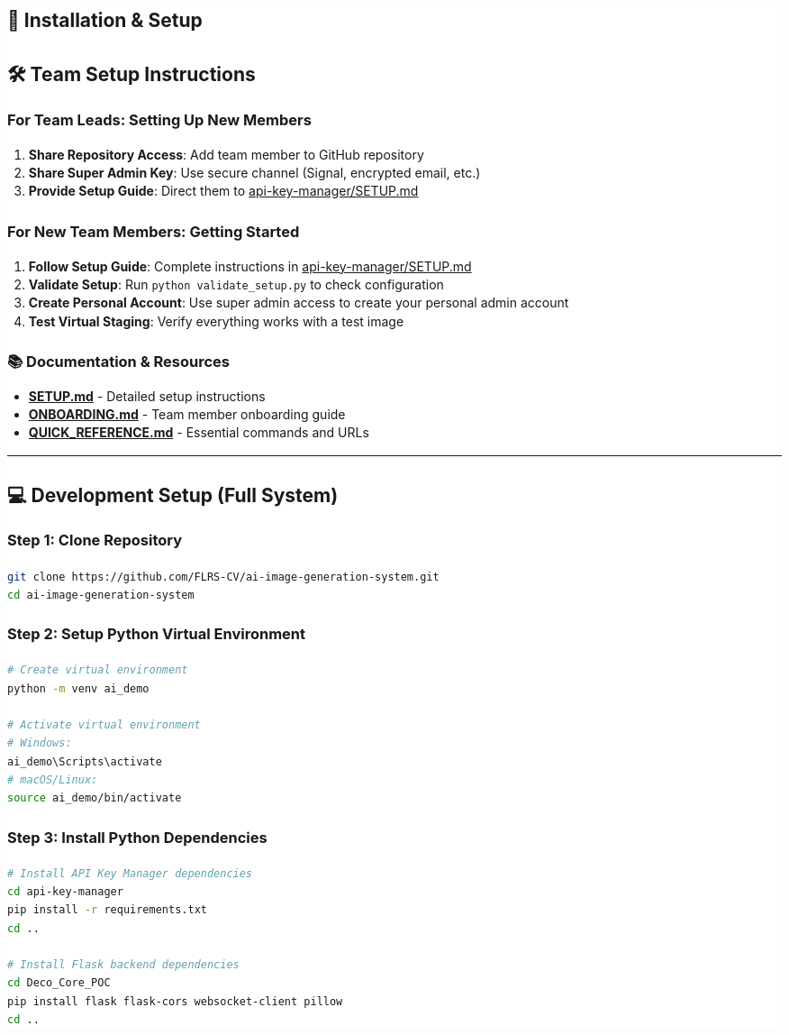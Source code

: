 ## 🚀 **Installation & Setup**

## 🛠️ **Team Setup Instructions**

### **For Team Leads: Setting Up New Members**
1. **Share Repository Access**: Add team member to GitHub repository
2. **Share Super Admin Key**: Use secure channel (Signal, encrypted email, etc.)
3. **Provide Setup Guide**: Direct them to [api-key-manager/SETUP.md](api-key-manager/SETUP.md)

### **For New Team Members: Getting Started**
1. **Follow Setup Guide**: Complete instructions in [api-key-manager/SETUP.md](api-key-manager/SETUP.md)
2. **Validate Setup**: Run `python validate_setup.py` to check configuration
3. **Create Personal Account**: Use super admin access to create your personal admin account
4. **Test Virtual Staging**: Verify everything works with a test image

### **📚 Documentation & Resources**
- **[SETUP.md](api-key-manager/SETUP.md)** - Detailed setup instructions
- **[ONBOARDING.md](api-key-manager/ONBOARDING.md)** - Team member onboarding guide  
- **[QUICK_REFERENCE.md](api-key-manager/QUICK_REFERENCE.md)** - Essential commands and URLs

---

## 💻 **Development Setup (Full System)**

### **Step 1: Clone Repository**
```bash
git clone https://github.com/FLRS-CV/ai-image-generation-system.git
cd ai-image-generation-system
```

### **Step 2: Setup Python Virtual Environment**
```bash
# Create virtual environment
python -m venv ai_demo

# Activate virtual environment
# Windows:
ai_demo\Scripts\activate
# macOS/Linux:
source ai_demo/bin/activate
```

### **Step 3: Install Python Dependencies**
```bash
# Install API Key Manager dependencies
cd api-key-manager
pip install -r requirements.txt
cd ..

# Install Flask backend dependencies
cd Deco_Core_POC
pip install flask flask-cors websocket-client pillow
cd ..
```
